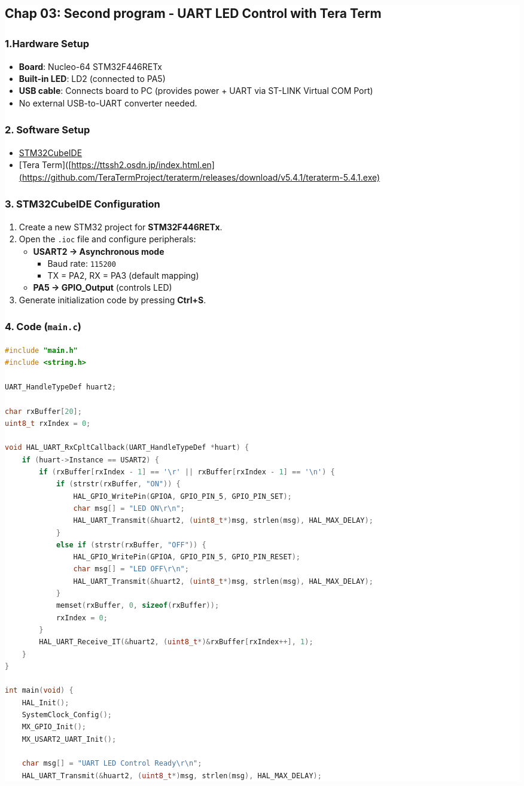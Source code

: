 ## Chap 03: Second program - UART LED Control with Tera Term

### 1.Hardware Setup
- **Board**: Nucleo-64 STM32F446RETx  
- **Built-in LED**: LD2 (connected to PA5)  
- **USB cable**: Connects board to PC (provides power + UART via ST-LINK Virtual COM Port)  
- No external USB-to-UART converter needed.

### 2. Software Setup
- [STM32CubeIDE](https://www.st.com/en/development-tools/stm32cubeide.html)  
- [Tera Term]([https://ttssh2.osdn.jp/index.html.en](https://github.com/TeraTermProject/teraterm/releases/download/v5.4.1/teraterm-5.4.1.exe)

### 3. STM32CubeIDE Configuration
1. Create a new STM32 project for **STM32F446RETx**.  
2. Open the `.ioc` file and configure peripherals:  
   - **USART2 → Asynchronous mode**  
     - Baud rate: `115200`  
     - TX = PA2, RX = PA3 (default mapping)  
   - **PA5 → GPIO_Output** (controls LED)  
3. Generate initialization code by pressing **Ctrl+S**.  

### 4. Code (`main.c`)

```c
#include "main.h"
#include <string.h>

UART_HandleTypeDef huart2;

char rxBuffer[20];
uint8_t rxIndex = 0;

void HAL_UART_RxCpltCallback(UART_HandleTypeDef *huart) {
    if (huart->Instance == USART2) {
        if (rxBuffer[rxIndex - 1] == '\r' || rxBuffer[rxIndex - 1] == '\n') {
            if (strstr(rxBuffer, "ON")) {
                HAL_GPIO_WritePin(GPIOA, GPIO_PIN_5, GPIO_PIN_SET);
                char msg[] = "LED ON\r\n";
                HAL_UART_Transmit(&huart2, (uint8_t*)msg, strlen(msg), HAL_MAX_DELAY);
            } 
            else if (strstr(rxBuffer, "OFF")) {
                HAL_GPIO_WritePin(GPIOA, GPIO_PIN_5, GPIO_PIN_RESET);
                char msg[] = "LED OFF\r\n";
                HAL_UART_Transmit(&huart2, (uint8_t*)msg, strlen(msg), HAL_MAX_DELAY);
            }
            memset(rxBuffer, 0, sizeof(rxBuffer));
            rxIndex = 0;
        }
        HAL_UART_Receive_IT(&huart2, (uint8_t*)&rxBuffer[rxIndex++], 1);
    }
}

int main(void) {
    HAL_Init();
    SystemClock_Config();
    MX_GPIO_Init();
    MX_USART2_UART_Init();

    char msg[] = "UART LED Control Ready\r\n";
    HAL_UART_Transmit(&huart2, (uint8_t*)msg, strlen(msg), HAL_MAX_DELAY);
```